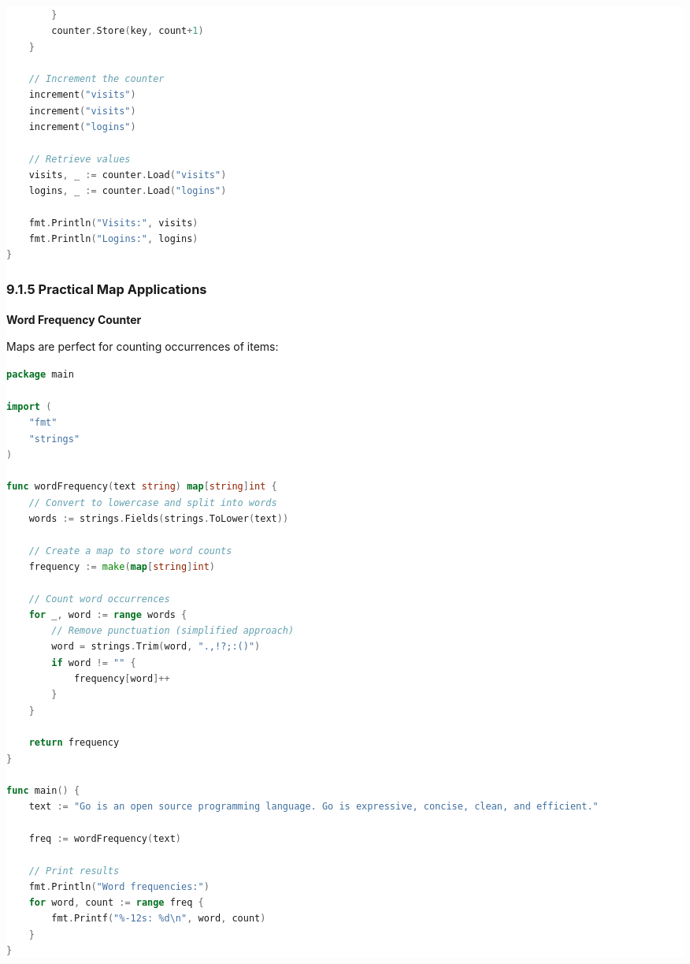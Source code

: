 ```go
        }
        counter.Store(key, count+1)
    }

    // Increment the counter
    increment("visits")
    increment("visits")
    increment("logins")

    // Retrieve values
    visits, _ := counter.Load("visits")
    logins, _ := counter.Load("logins")

    fmt.Println("Visits:", visits)
    fmt.Println("Logins:", logins)
}
```

### **9.1.5 Practical Map Applications**

**Word Frequency Counter**

Maps are perfect for counting occurrences of items:

```go
package main

import (
    "fmt"
    "strings"
)

func wordFrequency(text string) map[string]int {
    // Convert to lowercase and split into words
    words := strings.Fields(strings.ToLower(text))

    // Create a map to store word counts
    frequency := make(map[string]int)

    // Count word occurrences
    for _, word := range words {
        // Remove punctuation (simplified approach)
        word = strings.Trim(word, ".,!?;:()")
        if word != "" {
            frequency[word]++
        }
    }

    return frequency
}

func main() {
    text := "Go is an open source programming language. Go is expressive, concise, clean, and efficient."

    freq := wordFrequency(text)

    // Print results
    fmt.Println("Word frequencies:")
    for word, count := range freq {
        fmt.Printf("%-12s: %d\n", word, count)
    }
}
```
